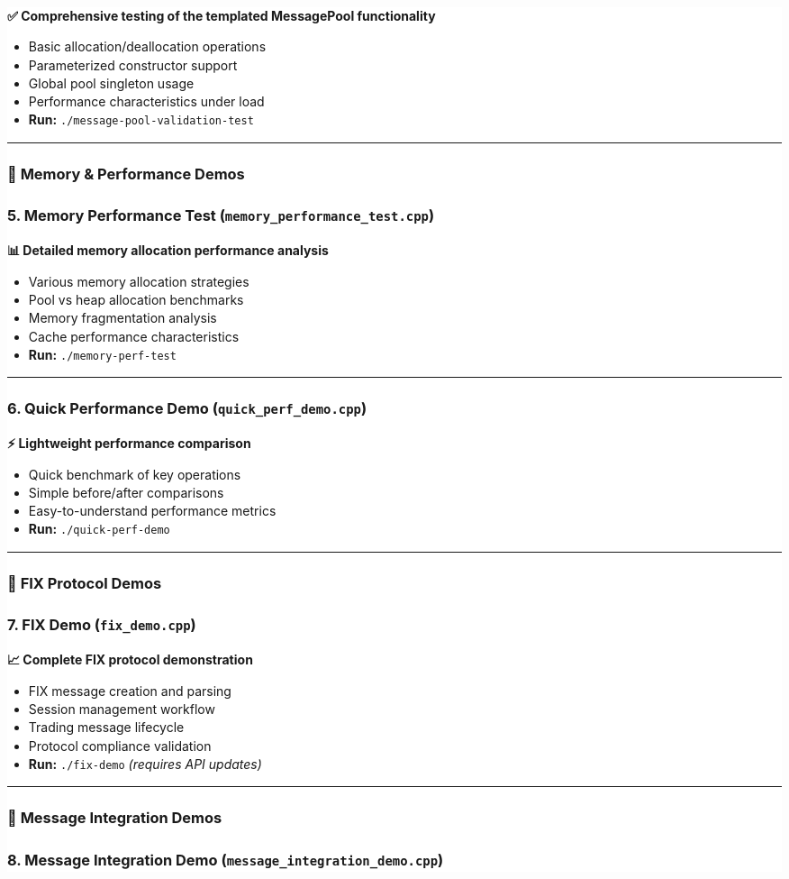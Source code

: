 **✅ Comprehensive testing of the templated MessagePool functionality**

- Basic allocation/deallocation operations
- Parameterized constructor support
- Global pool singleton usage
- Performance characteristics under load
- **Run:** `./message-pool-validation-test`

---

### 💾 **Memory & Performance Demos**

### 5. **Memory Performance Test** (`memory_performance_test.cpp`)

**📊 Detailed memory allocation performance analysis**

- Various memory allocation strategies
- Pool vs heap allocation benchmarks
- Memory fragmentation analysis
- Cache performance characteristics
- **Run:** `./memory-perf-test`

---

### 6. **Quick Performance Demo** (`quick_perf_demo.cpp`)

**⚡ Lightweight performance comparison**

- Quick benchmark of key operations
- Simple before/after comparisons
- Easy-to-understand performance metrics
- **Run:** `./quick-perf-demo`

---

### 🔐 **FIX Protocol Demos**

### 7. **FIX Demo** (`fix_demo.cpp`)

**📈 Complete FIX protocol demonstration**

- FIX message creation and parsing
- Session management workflow
- Trading message lifecycle
- Protocol compliance validation
- **Run:** `./fix-demo` _(requires API updates)_

---

### 📨 **Message Integration Demos**

### 8. **Message Integration Demo** (`message_integration_demo.cpp`)
